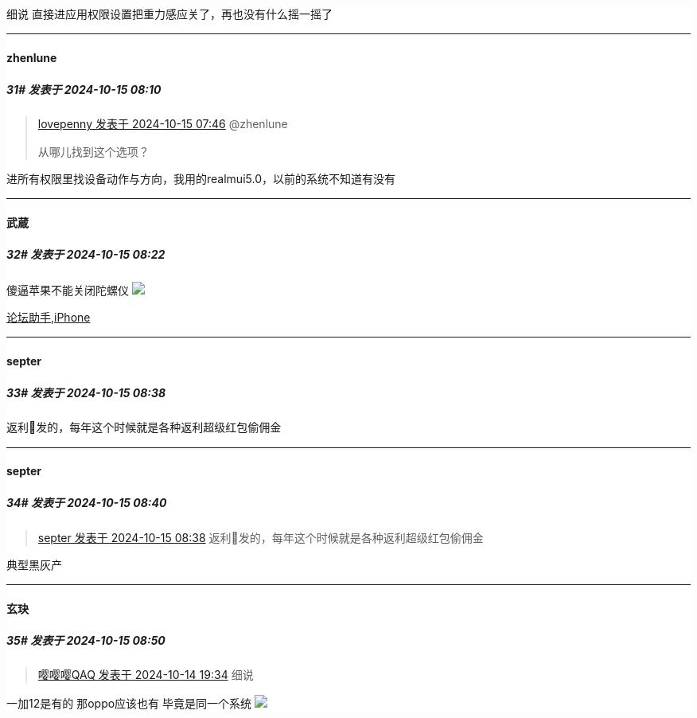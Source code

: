 细说</blockquote>
直接进应用权限设置把重力感应关了，再也没有什么摇一摇了

*****

####  zhenlune  
##### 31#       发表于 2024-10-15 08:10

<blockquote><a href="httphttps://bbs.saraba1st.com/2b/forum.php?mod=redirect&amp;goto=findpost&amp;pid=66452935&amp;ptid=2203131" target="_blank">lovepenny 发表于 2024-10-15 07:46</a>
@zhenlune

从哪儿找到这个选项？</blockquote>
进所有权限里找设备动作与方向，我用的realmui5.0，以前的系统不知道有没有

*****

####  武蔵  
##### 32#       发表于 2024-10-15 08:22

傻逼苹果不能关闭陀螺仪
<img src="https://static.saraba1st.com/image/smiley/face2017/022.png" referrerpolicy="no-referrer">

[论坛助手,iPhone](https://bbs.saraba1st.com/2b/forum.php?mod=viewthread&amp;tid=2029836)

*****

####  septer  
##### 33#       发表于 2024-10-15 08:38

返利🐶发的，每年这个时候就是各种返利超级红包偷佣金

*****

####  septer  
##### 34#       发表于 2024-10-15 08:40

<blockquote><a href="httphttps://bbs.saraba1st.com/2b/forum.php?mod=redirect&amp;goto=findpost&amp;pid=66453141&amp;ptid=2203131" target="_blank">septer 发表于 2024-10-15 08:38</a>
返利🐶发的，每年这个时候就是各种返利超级红包偷佣金</blockquote>
典型黒灰产

*****

####  玄玦  
##### 35#       发表于 2024-10-15 08:50

<blockquote><a href="httphttps://bbs.saraba1st.com/2b/forum.php?mod=redirect&amp;goto=findpost&amp;pid=66450672&amp;ptid=2203131" target="_blank">嘤嘤嘤QAQ 发表于 2024-10-14 19:34</a>
细说</blockquote>
一加12是有的 那oppo应该也有 毕竟是同一个系统
<img src="https://p.sda1.dev/19/f94b83003bc7a79b11d1850be9554a01/image.jpg" referrerpolicy="no-referrer">
